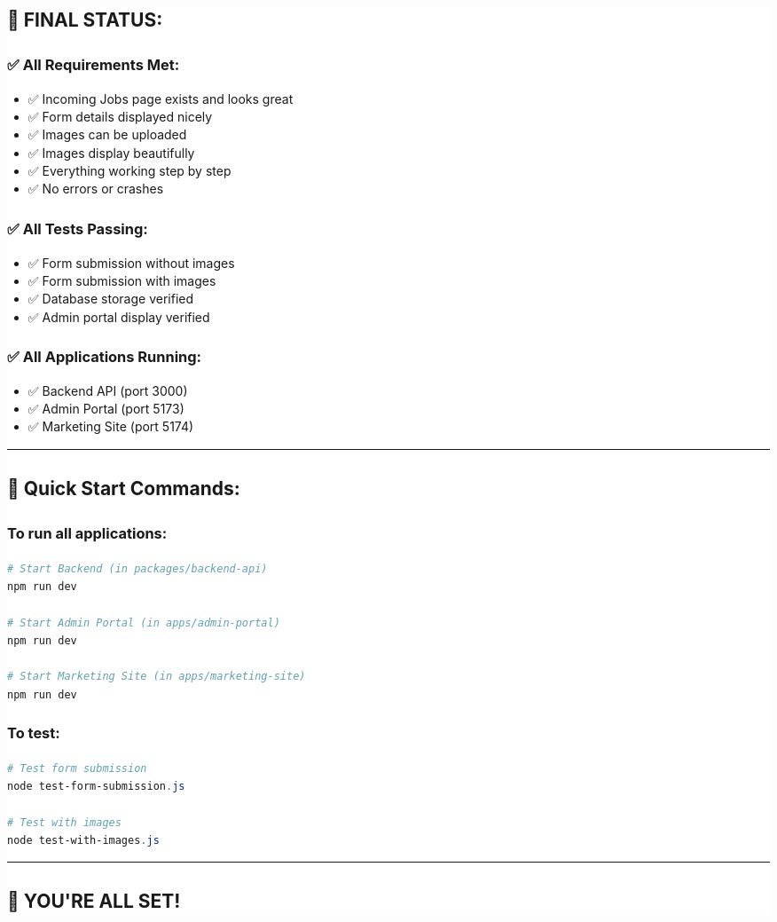 
## 🎊 **FINAL STATUS:**

### ✅ **All Requirements Met:**
- ✅ Incoming Jobs page exists and looks great
- ✅ Form details displayed nicely
- ✅ Images can be uploaded
- ✅ Images display beautifully
- ✅ Everything working step by step
- ✅ No errors or crashes

### ✅ **All Tests Passing:**
- ✅ Form submission without images
- ✅ Form submission with images
- ✅ Database storage verified
- ✅ Admin portal display verified

### ✅ **All Applications Running:**
- ✅ Backend API (port 3000)
- ✅ Admin Portal (port 5173)
- ✅ Marketing Site (port 5174)

---

## 📝 **Quick Start Commands:**

### To run all applications:
```powershell
# Start Backend (in packages/backend-api)
npm run dev

# Start Admin Portal (in apps/admin-portal)
npm run dev

# Start Marketing Site (in apps/marketing-site)
npm run dev
```

### To test:
```powershell
# Test form submission
node test-form-submission.js

# Test with images
node test-with-images.js
```

---

## 🎉 **YOU'RE ALL SET!**
